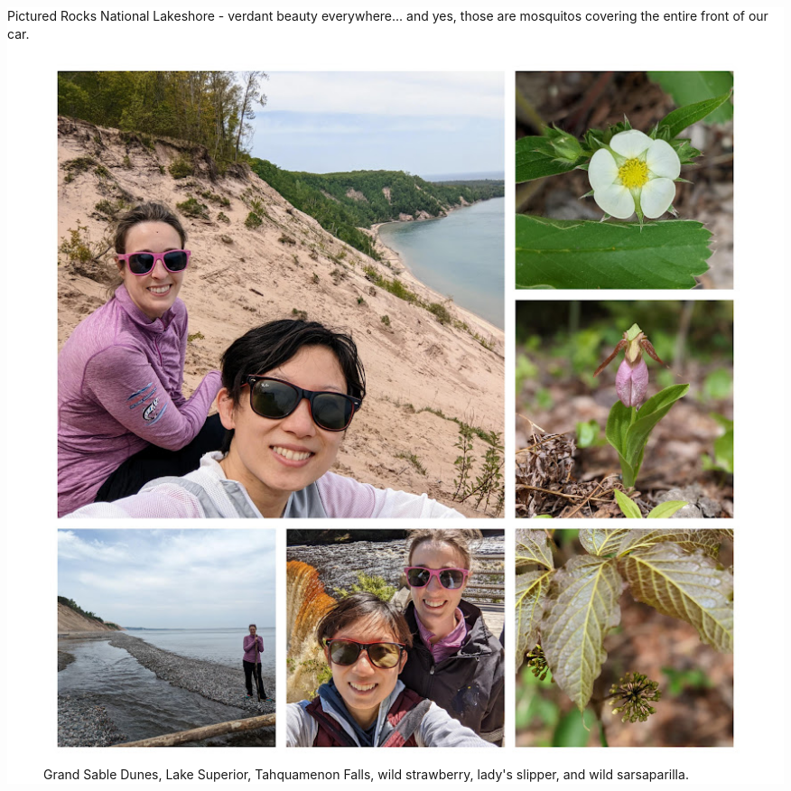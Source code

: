   <figcaption>Pictured Rocks National Lakeshore - verdant beauty everywhere... and yes, those are mosquitos covering the entire front of our car.</figcaption>
</figure>

<figure>
  <img src="/images/posts/2022/20221223_222305-COLLAGE.jpg">
  <figcaption>Grand Sable Dunes, Lake Superior, Tahquamenon Falls, wild strawberry, lady's slipper, and wild sarsaparilla.</figcaption>
</figure>

<figure>